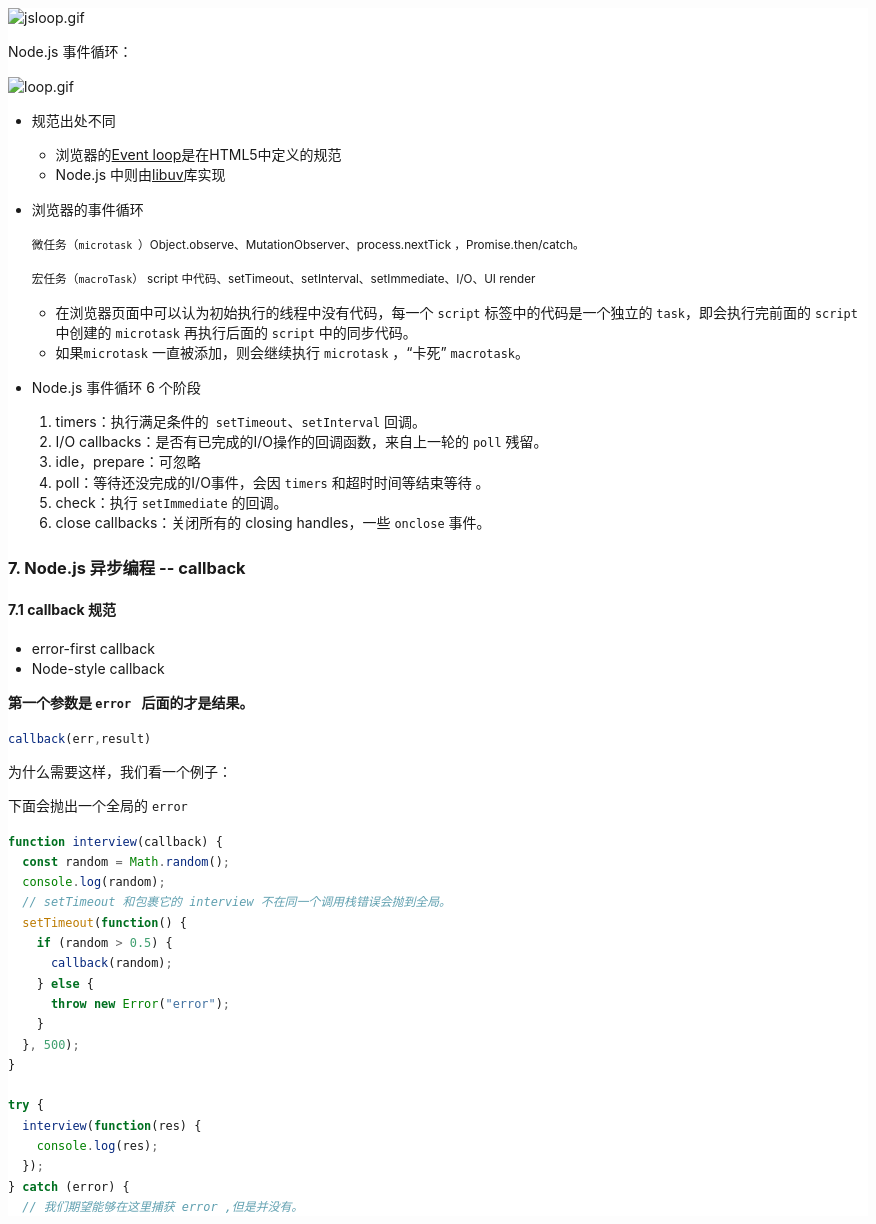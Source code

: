 ![jsloop.gif](https://user-gold-cdn.xitu.io/2020/4/12/1716eda226b2b0e0?imageslim)



Node.js 事件循环：

![loop.gif](https://user-gold-cdn.xitu.io/2020/4/12/1716eda1c87fb460?imageslim)

+ 规范出处不同

  + 浏览器的[Event loop](https://www.w3.org/TR/html5/webappapis.html#event-loops)是在HTML5中定义的规范
  + Node.js 中则由[libuv](http://thlorenz.com/learnuv/book/history/history_1.html)库实现

+ 浏览器的事件循环 

  <small>微任务（`microtask `）Object.observe、MutationObserver、process.nextTick ，Promise.then/catch。</small>

  <small>宏任务（`macroTask`） script 中代码、setTimeout、setInterval、setImmediate、I/O、UI render</small>

  + 在浏览器页面中可以认为初始执行的线程中没有代码，每一个 `script` 标签中的代码是一个独立的 `task`，即会执行完前面的 `script` 中创建的 `microtask` 再执行后面的 `script` 中的同步代码。
  + 如果`microtask` 一直被添加，则会继续执行 `microtask` ，“卡死” `macrotask`。 

+ Node.js 事件循环 6 个阶段

  1. timers：执行满足条件的` setTimeout`、`setInterval` 回调。
  2. I/O callbacks：是否有已完成的I/O操作的回调函数，来自上一轮的 `poll` 残留。
  3. idle，prepare：可忽略
  4. poll：等待还没完成的I/O事件，会因 `timers` 和超时时间等结束等待 。
  5. check：执行 `setImmediate` 的回调。
  6. close callbacks：关闭所有的  closing handles，一些 `onclose` 事件。



### 7. Node.js 异步编程 -- callback

#### 7.1 callback 规范

+ error-first callback
+ Node-style callback 

**第一个参数是 `error ` 后面的才是结果。**

```js
callback(err,result)
```

为什么需要这样，我们看一个例子：

下面会抛出一个全局的 `error`  

```js
function interview(callback) { 
  const random = Math.random();
  console.log(random);
  // setTimeout 和包裹它的 interview 不在同一个调用栈错误会抛到全局。
  setTimeout(function() {
    if (random > 0.5) {
      callback(random);
    } else {
      throw new Error("error");
    }
  }, 500);
}

try {
  interview(function(res) {
    console.log(res);
  });
} catch (error) {
  // 我们期望能够在这里捕获 error ,但是并没有。
```